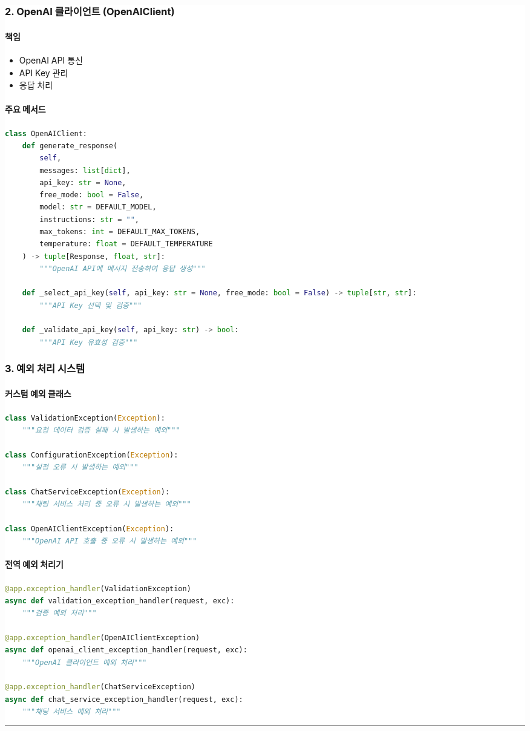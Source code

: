 ### 2. OpenAI 클라이언트 (OpenAIClient)

#### 책임
- OpenAI API 통신
- API Key 관리
- 응답 처리

#### 주요 메서드
```python
class OpenAIClient:
    def generate_response(
        self,
        messages: list[dict],
        api_key: str = None,
        free_mode: bool = False,
        model: str = DEFAULT_MODEL,
        instructions: str = "",
        max_tokens: int = DEFAULT_MAX_TOKENS,
        temperature: float = DEFAULT_TEMPERATURE
    ) -> tuple[Response, float, str]:
        """OpenAI API에 메시지 전송하여 응답 생성"""
        
    def _select_api_key(self, api_key: str = None, free_mode: bool = False) -> tuple[str, str]:
        """API Key 선택 및 검증"""
        
    def _validate_api_key(self, api_key: str) -> bool:
        """API Key 유효성 검증"""
```

### 3. 예외 처리 시스템

#### 커스텀 예외 클래스
```python
class ValidationException(Exception):
    """요청 데이터 검증 실패 시 발생하는 예외"""
    
class ConfigurationException(Exception):
    """설정 오류 시 발생하는 예외"""
    
class ChatServiceException(Exception):
    """채팅 서비스 처리 중 오류 시 발생하는 예외"""
    
class OpenAIClientException(Exception):
    """OpenAI API 호출 중 오류 시 발생하는 예외"""
```

#### 전역 예외 처리기
```python
@app.exception_handler(ValidationException)
async def validation_exception_handler(request, exc):
    """검증 예외 처리"""
    
@app.exception_handler(OpenAIClientException)
async def openai_client_exception_handler(request, exc):
    """OpenAI 클라이언트 예외 처리"""
    
@app.exception_handler(ChatServiceException)
async def chat_service_exception_handler(request, exc):
    """채팅 서비스 예외 처리"""
```

---